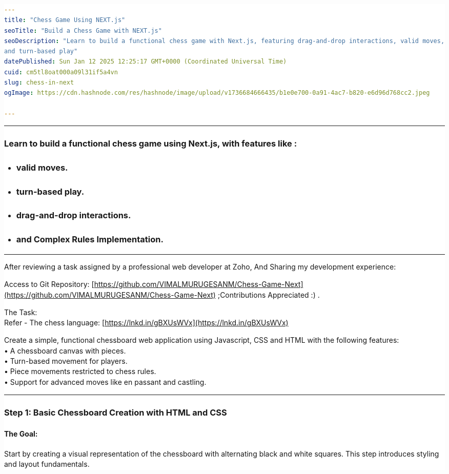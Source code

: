 ```yaml
---
title: "Chess Game Using NEXT.js"
seoTitle: "Build a Chess Game with NEXT.js"
seoDescription: "Learn to build a functional chess game with Next.js, featuring drag-and-drop interactions, valid moves, and turn-based play"
datePublished: Sun Jan 12 2025 12:25:17 GMT+0000 (Coordinated Universal Time)
cuid: cm5tl8oat000a09l31if5a4vn
slug: chess-in-next
ogImage: https://cdn.hashnode.com/res/hashnode/image/upload/v1736684666435/b1e0e700-0a91-4ac7-b820-e6d96d768cc2.jpeg

---
```


---

### Learn to build a functional chess game using Next.js, with features like :

* ### valid moves.
    
* ### turn-based play.
    
* ### drag-and-drop interactions.
    
* ### and Complex Rules Implementation.
    

---

After reviewing a task assigned by a professional web developer at Zoho, And Sharing my development experience:

Access to Git Repository: [https://github.com/VIMALMURUGESANM/Chess-Game-Next](https://github.com/VIMALMURUGESANM/Chess-Game-Next) ;Contributions Appreciated :) .

The Task:  
Refer - The chess language: [https://lnkd.in/gBXUsWVx](https://lnkd.in/gBXUsWVx)

Create a simple, functional chessboard web application using Javascript, CSS and HTML with the following features:  
• A chessboard canvas with pieces.  
• Turn-based movement for players.  
• Piece movements restricted to chess rules.  
• Support for advanced moves like en passant and castling.

---

### **Step 1: Basic Chessboard Creation with HTML and CSS**

#### **The Goal:**

Start by creating a visual representation of the chessboard with alternating black and white squares. This step introduces styling and layout fundamentals.
